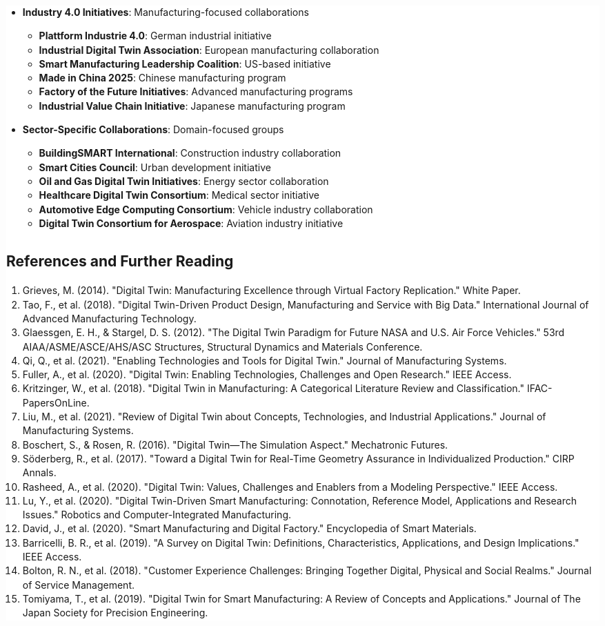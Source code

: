 - **Industry 4.0 Initiatives**: Manufacturing-focused collaborations
  - **Plattform Industrie 4.0**: German industrial initiative
  - **Industrial Digital Twin Association**: European manufacturing collaboration
  - **Smart Manufacturing Leadership Coalition**: US-based initiative
  - **Made in China 2025**: Chinese manufacturing program
  - **Factory of the Future Initiatives**: Advanced manufacturing programs
  - **Industrial Value Chain Initiative**: Japanese manufacturing program

- **Sector-Specific Collaborations**: Domain-focused groups
  - **BuildingSMART International**: Construction industry collaboration
  - **Smart Cities Council**: Urban development initiative
  - **Oil and Gas Digital Twin Initiatives**: Energy sector collaboration
  - **Healthcare Digital Twin Consortium**: Medical sector initiative
  - **Automotive Edge Computing Consortium**: Vehicle industry collaboration
  - **Digital Twin Consortium for Aerospace**: Aviation industry initiative

## References and Further Reading

1. Grieves, M. (2014). "Digital Twin: Manufacturing Excellence through Virtual Factory Replication." White Paper.
2. Tao, F., et al. (2018). "Digital Twin-Driven Product Design, Manufacturing and Service with Big Data." International Journal of Advanced Manufacturing Technology.
3. Glaessgen, E. H., & Stargel, D. S. (2012). "The Digital Twin Paradigm for Future NASA and U.S. Air Force Vehicles." 53rd AIAA/ASME/ASCE/AHS/ASC Structures, Structural Dynamics and Materials Conference.
4. Qi, Q., et al. (2021). "Enabling Technologies and Tools for Digital Twin." Journal of Manufacturing Systems.
5. Fuller, A., et al. (2020). "Digital Twin: Enabling Technologies, Challenges and Open Research." IEEE Access.
6. Kritzinger, W., et al. (2018). "Digital Twin in Manufacturing: A Categorical Literature Review and Classification." IFAC-PapersOnLine.
7. Liu, M., et al. (2021). "Review of Digital Twin about Concepts, Technologies, and Industrial Applications." Journal of Manufacturing Systems.
8. Boschert, S., & Rosen, R. (2016). "Digital Twin—The Simulation Aspect." Mechatronic Futures.
9. Söderberg, R., et al. (2017). "Toward a Digital Twin for Real-Time Geometry Assurance in Individualized Production." CIRP Annals.
10. Rasheed, A., et al. (2020). "Digital Twin: Values, Challenges and Enablers from a Modeling Perspective." IEEE Access.
11. Lu, Y., et al. (2020). "Digital Twin-Driven Smart Manufacturing: Connotation, Reference Model, Applications and Research Issues." Robotics and Computer-Integrated Manufacturing.
12. David, J., et al. (2020). "Smart Manufacturing and Digital Factory." Encyclopedia of Smart Materials.
13. Barricelli, B. R., et al. (2019). "A Survey on Digital Twin: Definitions, Characteristics, Applications, and Design Implications." IEEE Access.
14. Bolton, R. N., et al. (2018). "Customer Experience Challenges: Bringing Together Digital, Physical and Social Realms." Journal of Service Management.
15. Tomiyama, T., et al. (2019). "Digital Twin for Smart Manufacturing: A Review of Concepts and Applications." Journal of The Japan Society for Precision Engineering. 